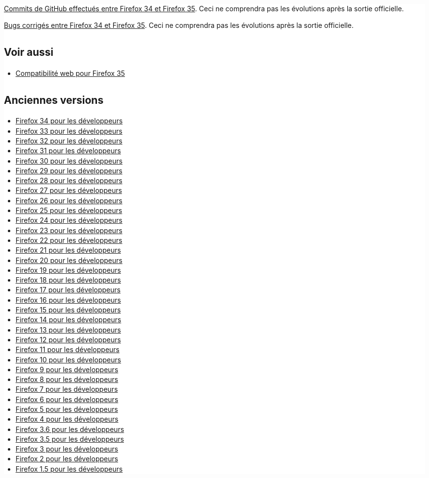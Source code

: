 [Commits de GitHub effectués entre Firefox 34 et Firefox 35](https://github.com/mozilla/addon-sdk/compare/firefox34...firefox35). Ceci ne comprendra pas les évolutions après la sortie officielle.

[Bugs corrigés entre Firefox 34 et Firefox 35](https://bugzilla.mozilla.org/buglist.cgi?resolution=FIXED&chfieldto=2014-10-13&chfield=resolution&query_format=advanced&chfieldfrom=2014-09-02&chfieldvalue=FIXED&bug_status=RESOLVED&bug_status=VERIFIED&bug_status=CLOSED&product=Add-on%20SDK&list_id=11562840). Ceci ne comprendra pas les évolutions après la sortie officielle.

## Voir aussi

- [Compatibilité web pour Firefox 35](/fr/docs/Mozilla/Firefox/Releases/35/Site_Compatibility)

## Anciennes versions

- [Firefox 34 pour les développeurs](/fr/docs/Mozilla/Firefox/Versions/34)
- [Firefox 33 pour les développeurs](/fr/docs/Mozilla/Firefox/Versions/33)
- [Firefox 32 pour les développeurs](/fr/docs/Mozilla/Firefox/Versions/32)
- [Firefox 31 pour les développeurs](/fr/docs/Mozilla/Firefox/Versions/31)
- [Firefox 30 pour les développeurs](/fr/docs/Mozilla/Firefox/Versions/30)
- [Firefox 29 pour les développeurs](/fr/docs/Mozilla/Firefox/Versions/29)
- [Firefox 28 pour les développeurs](/fr/docs/Mozilla/Firefox/Versions/28)
- [Firefox 27 pour les développeurs](/fr/docs/Mozilla/Firefox/Versions/27)
- [Firefox 26 pour les développeurs](/fr/docs/Mozilla/Firefox/Versions/26)
- [Firefox 25 pour les développeurs](/fr/docs/Mozilla/Firefox/Versions/25)
- [Firefox 24 pour les développeurs](/fr/docs/Mozilla/Firefox/Versions/24)
- [Firefox 23 pour les développeurs](/fr/docs/Mozilla/Firefox/Versions/23)
- [Firefox 22 pour les développeurs](/fr/docs/Mozilla/Firefox/Versions/22)
- [Firefox 21 pour les développeurs](/fr/docs/Mozilla/Firefox/Versions/21)
- [Firefox 20 pour les développeurs](/fr/docs/Mozilla/Firefox/Versions/20)
- [Firefox 19 pour les développeurs](/fr/docs/Mozilla/Firefox/Versions/19)
- [Firefox 18 pour les développeurs](/fr/docs/Mozilla/Firefox/Versions/18)
- [Firefox 17 pour les développeurs](/fr/docs/Mozilla/Firefox/Versions/17)
- [Firefox 16 pour les développeurs](/fr/docs/Mozilla/Firefox/Versions/16)
- [Firefox 15 pour les développeurs](/fr/docs/Mozilla/Firefox/Versions/15)
- [Firefox 14 pour les développeurs](/fr/docs/Mozilla/Firefox/Versions/14)
- [Firefox 13 pour les développeurs](/fr/docs/Mozilla/Firefox/Versions/13)
- [Firefox 12 pour les développeurs](/fr/docs/Mozilla/Firefox/Versions/12)
- [Firefox 11 pour les développeurs](/fr/docs/Mozilla/Firefox/Versions/11)
- [Firefox 10 pour les développeurs](/fr/docs/Mozilla/Firefox/Versions/10)
- [Firefox 9 pour les développeurs](/fr/docs/Mozilla/Firefox/Versions/9)
- [Firefox 8 pour les développeurs](/fr/docs/Mozilla/Firefox/Versions/8)
- [Firefox 7 pour les développeurs](/fr/docs/Mozilla/Firefox/Versions/7)
- [Firefox 6 pour les développeurs](/fr/docs/Mozilla/Firefox/Versions/6)
- [Firefox 5 pour les développeurs](/fr/docs/Mozilla/Firefox/Versions/5)
- [Firefox 4 pour les développeurs](/fr/docs/Mozilla/Firefox/Versions/4)
- [Firefox 3.6 pour les développeurs](/fr/docs/Mozilla/Firefox/Versions/3.6)
- [Firefox 3.5 pour les développeurs](/fr/docs/Mozilla/Firefox/Versions/3.5)
- [Firefox 3 pour les développeurs](/fr/docs/Mozilla/Firefox/Versions/3)
- [Firefox 2 pour les développeurs](/fr/docs/Mozilla/Firefox/Versions/2)
- [Firefox 1.5 pour les développeurs](/fr/docs/Mozilla/Firefox/Versions/1.5)
